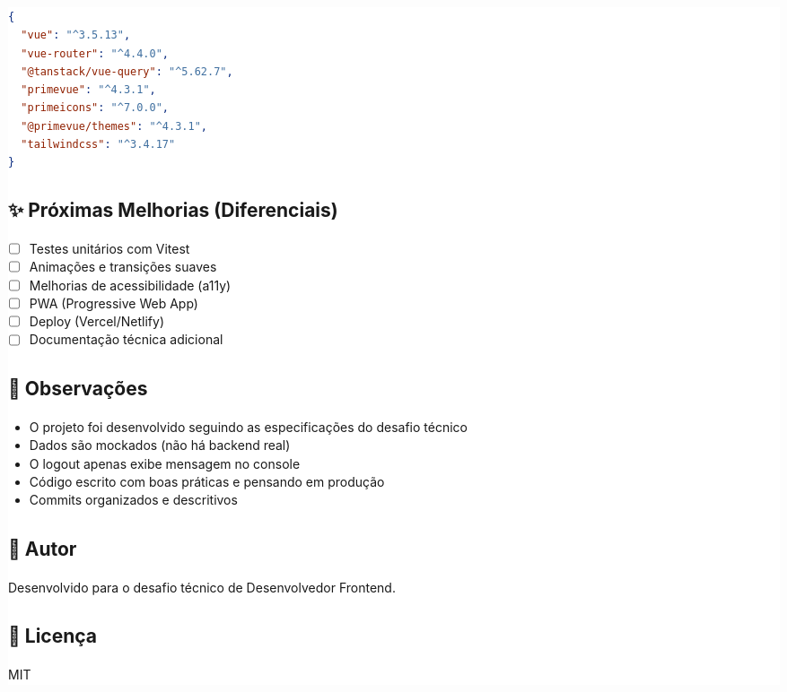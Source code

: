 ```json
{
  "vue": "^3.5.13",
  "vue-router": "^4.4.0",
  "@tanstack/vue-query": "^5.62.7",
  "primevue": "^4.3.1",
  "primeicons": "^7.0.0",
  "@primevue/themes": "^4.3.1",
  "tailwindcss": "^3.4.17"
}
```

## ✨ Próximas Melhorias (Diferenciais)

- [ ] Testes unitários com Vitest
- [ ] Animações e transições suaves
- [ ] Melhorias de acessibilidade (a11y)
- [ ] PWA (Progressive Web App)
- [ ] Deploy (Vercel/Netlify)
- [ ] Documentação técnica adicional

## 📝 Observações

- O projeto foi desenvolvido seguindo as especificações do desafio técnico
- Dados são mockados (não há backend real)
- O logout apenas exibe mensagem no console
- Código escrito com boas práticas e pensando em produção
- Commits organizados e descritivos

## 👤 Autor

Desenvolvido para o desafio técnico de Desenvolvedor Frontend.

## 📄 Licença

MIT

